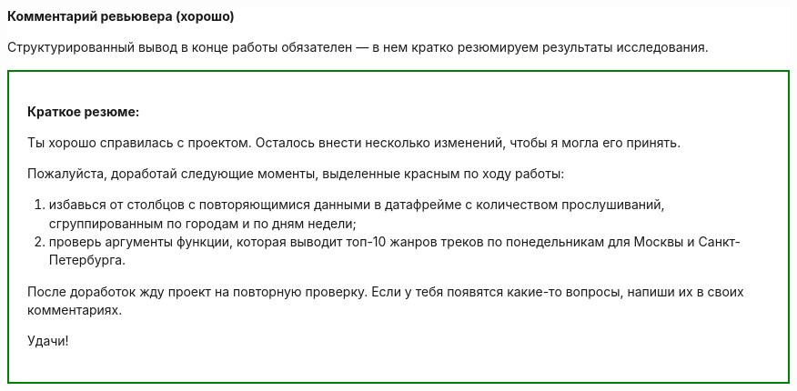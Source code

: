 <div class="alert alert-block alert-success">
<b>Комментарий ревьювера (хорошо)</b> 

Структурированный вывод в конце работы обязателен — в нем кратко резюмируем результаты исследования. 
</div>

<div style="border:solid green 2px; padding: 20px">
  
**Краткое резюме:**

Ты хорошо справилась с проектом. Осталось внести несколько изменений, чтобы я могла его принять.

Пожалуйста, доработай следующие моменты, выделенные красным по ходу работы:
    
1. избавься от столбцов с повторяющимися данными в датафрейме с количеством прослушиваний, сгруппированным по городам и по дням недели;
2. проверь аргументы функции, которая выводит топ-10 жанров треков по понедельникам для Москвы и Санкт-Петербурга.
    
После доработок жду проект на повторную проверку. Если у тебя появятся какие-то вопросы, напиши их в своих комментариях.

Удачи!
    </div>
